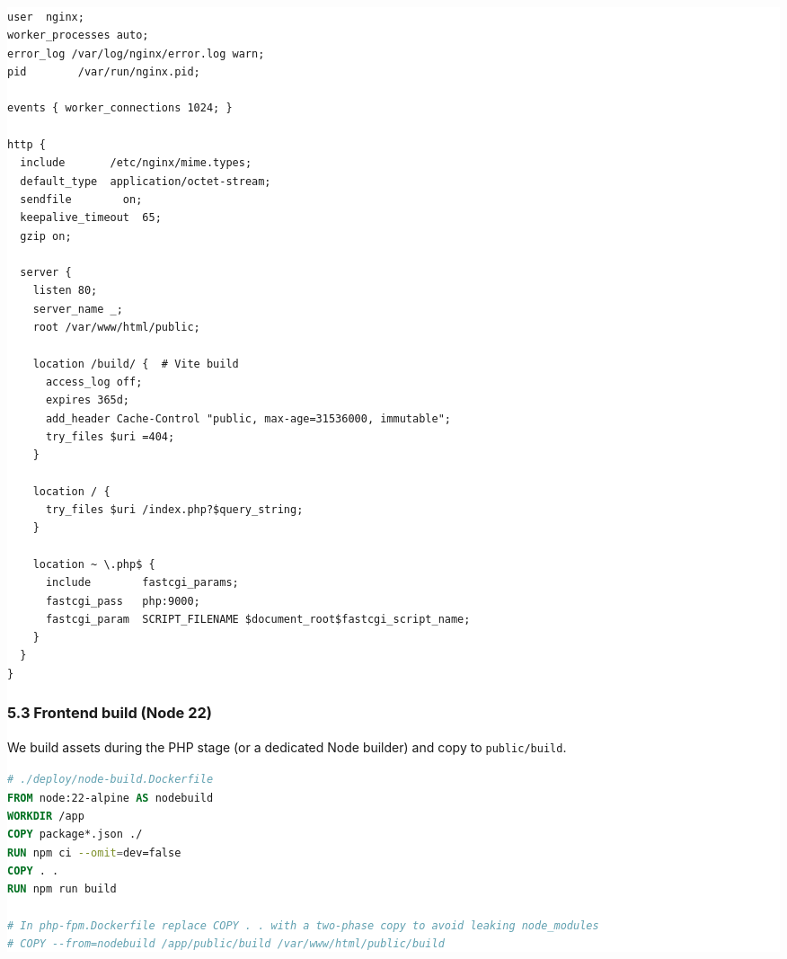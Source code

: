 ```nginx
user  nginx;
worker_processes auto;
error_log /var/log/nginx/error.log warn;
pid        /var/run/nginx.pid;

events { worker_connections 1024; }

http {
  include       /etc/nginx/mime.types;
  default_type  application/octet-stream;
  sendfile        on;
  keepalive_timeout  65;
  gzip on;

  server {
    listen 80;
    server_name _;
    root /var/www/html/public;

    location /build/ {  # Vite build
      access_log off;
      expires 365d;
      add_header Cache-Control "public, max-age=31536000, immutable";
      try_files $uri =404;
    }

    location / {
      try_files $uri /index.php?$query_string;
    }

    location ~ \.php$ {
      include        fastcgi_params;
      fastcgi_pass   php:9000;
      fastcgi_param  SCRIPT_FILENAME $document_root$fastcgi_script_name;
    }
  }
}
```

### 5.3 Frontend build (Node 22)

We build assets during the PHP stage (or a dedicated Node builder) and copy to `public/build`.

```dockerfile
# ./deploy/node-build.Dockerfile
FROM node:22-alpine AS nodebuild
WORKDIR /app
COPY package*.json ./
RUN npm ci --omit=dev=false
COPY . .
RUN npm run build

# In php-fpm.Dockerfile replace COPY . . with a two-phase copy to avoid leaking node_modules
# COPY --from=nodebuild /app/public/build /var/www/html/public/build
```
